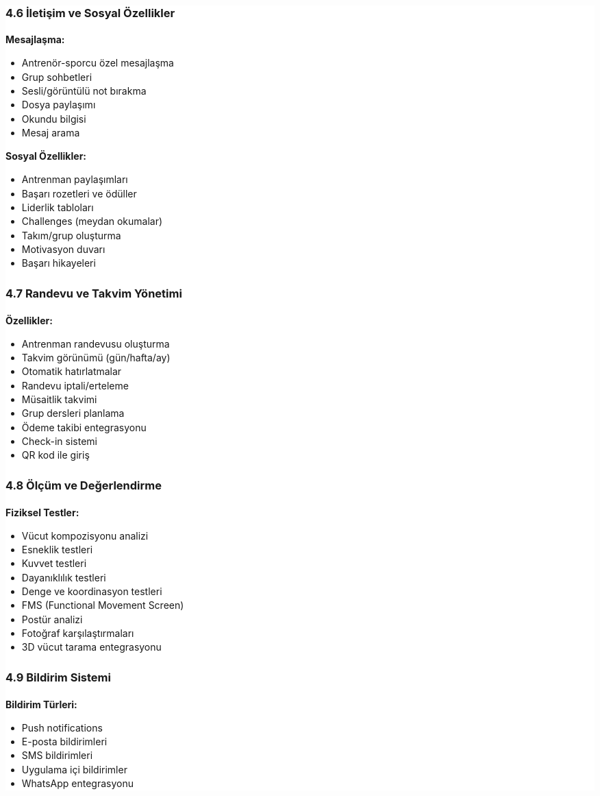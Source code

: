 ### 4.6 İletişim ve Sosyal Özellikler

**Mesajlaşma:**
- Antrenör-sporcu özel mesajlaşma
- Grup sohbetleri
- Sesli/görüntülü not bırakma
- Dosya paylaşımı
- Okundu bilgisi
- Mesaj arama

**Sosyal Özellikler:**
- Antrenman paylaşımları
- Başarı rozetleri ve ödüller
- Liderlik tabloları
- Challenges (meydan okumalar)
- Takım/grup oluşturma
- Motivasyon duvarı
- Başarı hikayeleri

### 4.7 Randevu ve Takvim Yönetimi

**Özellikler:**
- Antrenman randevusu oluşturma
- Takvim görünümü (gün/hafta/ay)
- Otomatik hatırlatmalar
- Randevu iptali/erteleme
- Müsaitlik takvimi
- Grup dersleri planlama
- Ödeme takibi entegrasyonu
- Check-in sistemi
- QR kod ile giriş

### 4.8 Ölçüm ve Değerlendirme

**Fiziksel Testler:**
- Vücut kompozisyonu analizi
- Esneklik testleri
- Kuvvet testleri
- Dayanıklılık testleri
- Denge ve koordinasyon testleri
- FMS (Functional Movement Screen)
- Postür analizi
- Fotoğraf karşılaştırmaları
- 3D vücut tarama entegrasyonu

### 4.9 Bildirim Sistemi

**Bildirim Türleri:**
- Push notifications
- E-posta bildirimleri
- SMS bildirimleri
- Uygulama içi bildirimler
- WhatsApp entegrasyonu
